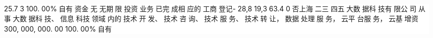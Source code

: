 25.7
3
100.
00%
自有
资金
无
无期
限
投资
业务
已完
成相
应的
工商
登记-
28,8
19,3
63.4
0
否上海
二三
四五
大数
据科
技有
限公
司
从事
大数
据科
技、
信息
科技
领域
内的
技术
开
发、
技术
咨
询、
技术
服
务、
技术
转
让，
数据
处理
服
务，
云平
台服
务，
云基
增资
300,
000,
000.
00
100.
00%
自有